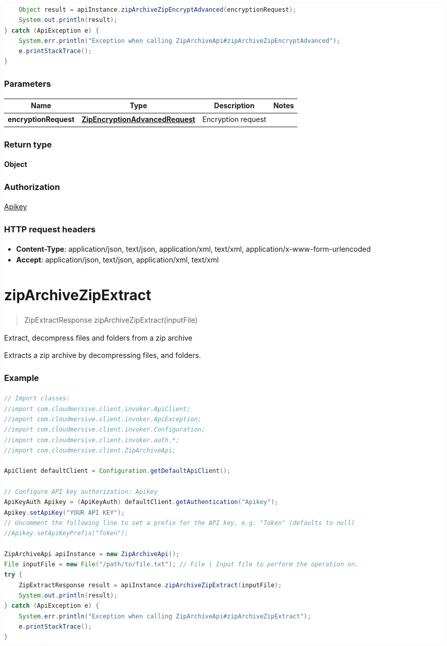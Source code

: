 ```java
    Object result = apiInstance.zipArchiveZipEncryptAdvanced(encryptionRequest);
    System.out.println(result);
} catch (ApiException e) {
    System.err.println("Exception when calling ZipArchiveApi#zipArchiveZipEncryptAdvanced");
    e.printStackTrace();
}
```

### Parameters

Name | Type | Description  | Notes
------------- | ------------- | ------------- | -------------
 **encryptionRequest** | [**ZipEncryptionAdvancedRequest**](ZipEncryptionAdvancedRequest.md)| Encryption request |

### Return type

**Object**

### Authorization

[Apikey](../README.md#Apikey)

### HTTP request headers

 - **Content-Type**: application/json, text/json, application/xml, text/xml, application/x-www-form-urlencoded
 - **Accept**: application/json, text/json, application/xml, text/xml

<a name="zipArchiveZipExtract"></a>
# **zipArchiveZipExtract**
> ZipExtractResponse zipArchiveZipExtract(inputFile)

Extract, decompress files and folders from a zip archive

Extracts a zip archive by decompressing files, and folders.

### Example
```java
// Import classes:
//import com.cloudmersive.client.invoker.ApiClient;
//import com.cloudmersive.client.invoker.ApiException;
//import com.cloudmersive.client.invoker.Configuration;
//import com.cloudmersive.client.invoker.auth.*;
//import com.cloudmersive.client.ZipArchiveApi;

ApiClient defaultClient = Configuration.getDefaultApiClient();

// Configure API key authorization: Apikey
ApiKeyAuth Apikey = (ApiKeyAuth) defaultClient.getAuthentication("Apikey");
Apikey.setApiKey("YOUR API KEY");
// Uncomment the following line to set a prefix for the API key, e.g. "Token" (defaults to null)
//Apikey.setApiKeyPrefix("Token");

ZipArchiveApi apiInstance = new ZipArchiveApi();
File inputFile = new File("/path/to/file.txt"); // File | Input file to perform the operation on.
try {
    ZipExtractResponse result = apiInstance.zipArchiveZipExtract(inputFile);
    System.out.println(result);
} catch (ApiException e) {
    System.err.println("Exception when calling ZipArchiveApi#zipArchiveZipExtract");
    e.printStackTrace();
}
```
